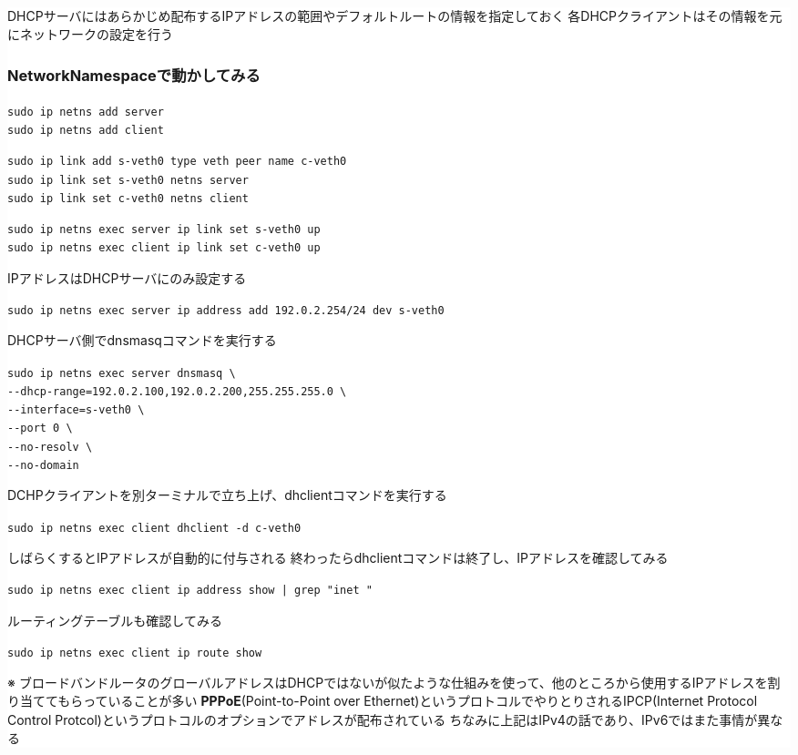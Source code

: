 DHCPサーバにはあらかじめ配布するIPアドレスの範囲やデフォルトルートの情報を指定しておく
各DHCPクライアントはその情報を元にネットワークの設定を行う

### NetworkNamespaceで動かしてみる

```shell
sudo ip netns add server
sudo ip netns add client
```

```shell
sudo ip link add s-veth0 type veth peer name c-veth0
sudo ip link set s-veth0 netns server
sudo ip link set c-veth0 netns client
```

```shell
sudo ip netns exec server ip link set s-veth0 up
sudo ip netns exec client ip link set c-veth0 up
```

IPアドレスはDHCPサーバにのみ設定する

```shell
sudo ip netns exec server ip address add 192.0.2.254/24 dev s-veth0 
```

DHCPサーバ側でdnsmasqコマンドを実行する

```shell
sudo ip netns exec server dnsmasq \
--dhcp-range=192.0.2.100,192.0.2.200,255.255.255.0 \
--interface=s-veth0 \
--port 0 \
--no-resolv \
--no-domain
```

DCHPクライアントを別ターミナルで立ち上げ、dhclientコマンドを実行する

```shell
sudo ip netns exec client dhclient -d c-veth0
```

しばらくするとIPアドレスが自動的に付与される
終わったらdhclientコマンドは終了し、IPアドレスを確認してみる

```shell
sudo ip netns exec client ip address show | grep "inet "
```

ルーティングテーブルも確認してみる

```shell
sudo ip netns exec client ip route show
```

※ ブロードバンドルータのグローバルアドレスはDHCPではないが似たような仕組みを使って、他のところから使用するIPアドレスを割り当ててもらっていることが多い
**PPPoE**(Point-to-Point over Ethernet)というプロトコルでやりとりされるIPCP(Internet Protocol Control Protcol)というプロトコルのオプションでアドレスが配布されている
ちなみに上記はIPv4の話であり、IPv6ではまた事情が異なる
